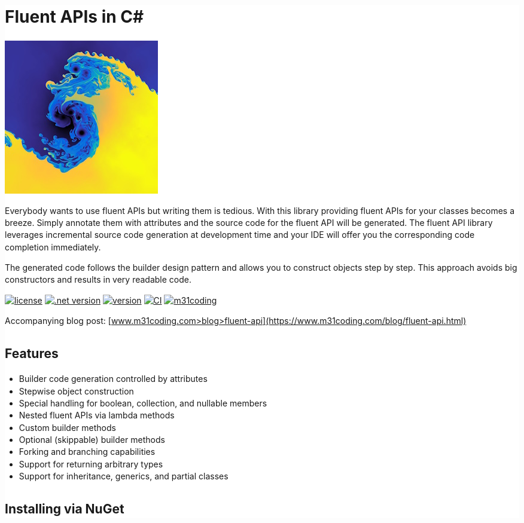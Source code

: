 # Fluent APIs in C#

![M31.FluentApi logo](https://raw.githubusercontent.com/m31coding/M31.FluentAPI/main/media/fluent-api-logo-256.jpg)

Everybody wants to use fluent APIs but writing them is tedious. With this library providing fluent APIs for your classes becomes a breeze. Simply annotate them with attributes and the source code for the fluent API will be generated. The fluent API library leverages incremental source code generation at development time and your IDE will offer you the corresponding code completion immediately.

The generated code follows the builder design pattern and allows you to construct objects step by step. This approach avoids big constructors and results in very readable code. 

[![license](https://img.shields.io/badge/license-MIT-brightgreen)](https://github.com/m31coding/M31.BinarySearchTrees/blob/master/LICENSE)
[![.net version](https://img.shields.io/badge/.NET-6.0-6D429C)](https://dotnet.microsoft.com/en-us/)
[![version](https://img.shields.io/nuget/v/M31.FluentApi)](https://www.nuget.org/packages/M31.FluentApi/)
[![CI](https://github.com/m31coding/M31.FluentAPI/actions/workflows/ci.yml/badge.svg)](https://github.com/m31coding/M31.FluentAPI/actions/workflows/ci.yml)
[![m31coding](https://img.shields.io/badge/www-m31coding.com-34345B)](https://www.m31coding.com)

Accompanying blog post: [www.m31coding.com>blog>fluent-api](https://www.m31coding.com/blog/fluent-api.html)

## Features
          
- Builder code generation controlled by attributes
- Stepwise object construction
- Special handling for boolean, collection, and nullable members
- Nested fluent APIs via lambda methods
- Custom builder methods
- Optional (skippable) builder methods
- Forking and branching capabilities
- Support for returning arbitrary types
- Support for inheritance, generics, and partial classes

## Installing via NuGet
